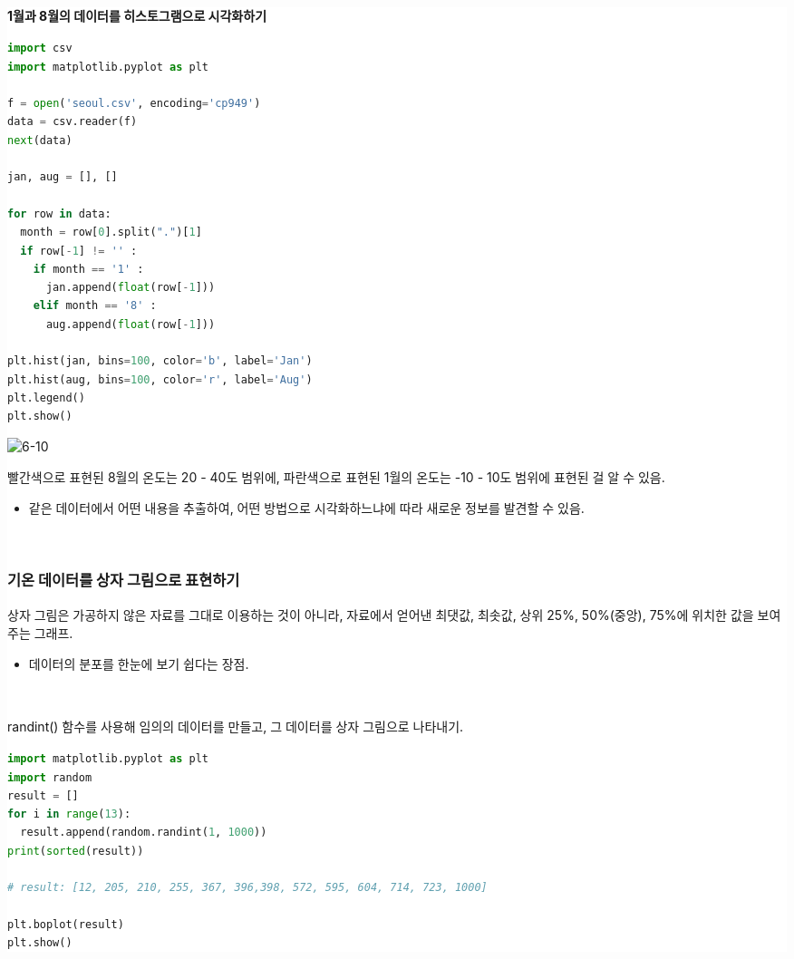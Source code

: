 **1월과 8월의 데이터를 히스토그램으로 시각화하기**

~~~python
import csv
import matplotlib.pyplot as plt

f = open('seoul.csv', encoding='cp949')
data = csv.reader(f)
next(data)

jan, aug = [], []

for row in data:
  month = row[0].split(".")[1]
  if row[-1] != '' :
    if month == '1' :
      jan.append(float(row[-1]))
    elif month == '8' :
      aug.append(float(row[-1]))
      
plt.hist(jan, bins=100, color='b', label='Jan')
plt.hist(aug, bins=100, color='r', label='Aug')
plt.legend()
plt.show()
~~~

![6-10](https://i.imgur.com/tjZazUd.png)

빨간색으로 표현된 8월의 온도는 20 - 40도 범위에, 파란색으로 표현된 1월의 온도는 -10 - 10도 범위에 표현된 걸 알 수 있음.



- 같은 데이터에서 어떤 내용을 추출하여, 어떤 방법으로 시각화하느냐에 따라 새로운 정보를 발견할 수 있음.

<br>

### 기온 데이터를 상자 그림으로 표현하기

상자 그림은 가공하지 않은 자료를 그대로 이용하는 것이 아니라, 자료에서 얻어낸 최댓값, 최솟값, 상위 25%, 50%(중앙), 75%에 위치한 값을 보여주는 그래프.

- 데이터의 분포를 한눈에 보기 쉽다는 장점.

<br>

randint() 함수를 사용해 임의의 데이터를 만들고, 그 데이터를 상자 그림으로 나타내기.

~~~python
import matplotlib.pyplot as plt
import random
result = []
for i in range(13):
  result.append(random.randint(1, 1000))
print(sorted(result))

# result: [12, 205, 210, 255, 367, 396,398, 572, 595, 604, 714, 723, 1000]

plt.boplot(result)
plt.show()
~~~
